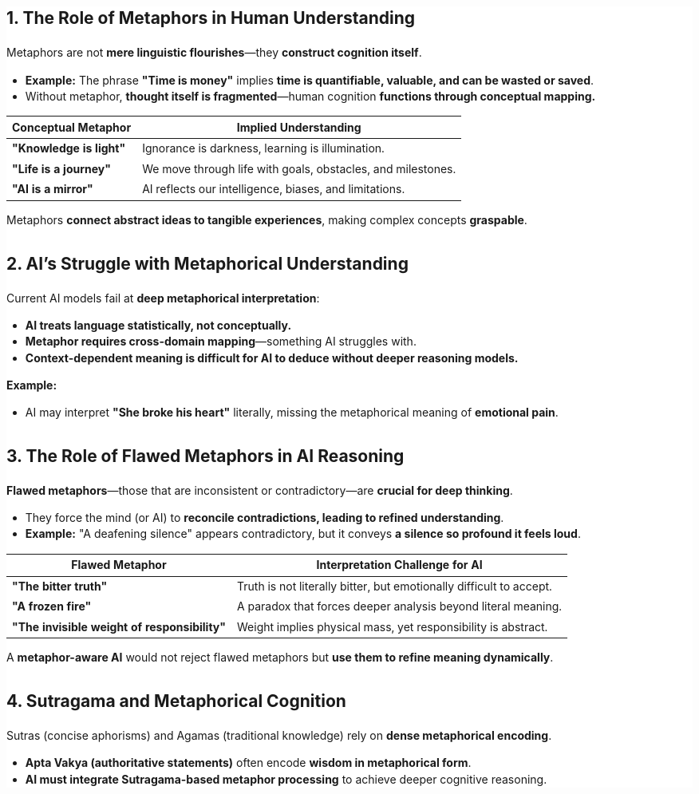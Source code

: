 ## 1. The Role of Metaphors in Human Understanding  

Metaphors are not **mere linguistic flourishes**—they **construct cognition itself**.  
- **Example:** The phrase **"Time is money"** implies **time is quantifiable, valuable, and can be wasted or saved**.  
- Without metaphor, **thought itself is fragmented**—human cognition **functions through conceptual mapping.**  

| **Conceptual Metaphor** | **Implied Understanding** |  
|------------------|-----------------|  
| **"Knowledge is light"** | Ignorance is darkness, learning is illumination. |  
| **"Life is a journey"** | We move through life with goals, obstacles, and milestones. |  
| **"AI is a mirror"** | AI reflects our intelligence, biases, and limitations. |  

Metaphors **connect abstract ideas to tangible experiences**, making complex concepts **graspable**.  

## 2. AI’s Struggle with Metaphorical Understanding  

Current AI models fail at **deep metaphorical interpretation**:  
- **AI treats language statistically, not conceptually.**  
- **Metaphor requires cross-domain mapping**—something AI struggles with.  
- **Context-dependent meaning is difficult for AI to deduce without deeper reasoning models.**  

**Example:**  
- AI may interpret **"She broke his heart"** literally, missing the metaphorical meaning of **emotional pain**.  

## 3. The Role of Flawed Metaphors in AI Reasoning  

**Flawed metaphors**—those that are inconsistent or contradictory—are **crucial for deep thinking**.  
- They force the mind (or AI) to **reconcile contradictions, leading to refined understanding**.  
- **Example:** "A deafening silence" appears contradictory, but it conveys **a silence so profound it feels loud**.  

| **Flawed Metaphor** | **Interpretation Challenge for AI** |  
|------------------|-----------------|  
| **"The bitter truth"** | Truth is not literally bitter, but emotionally difficult to accept. |  
| **"A frozen fire"** | A paradox that forces deeper analysis beyond literal meaning. |  
| **"The invisible weight of responsibility"** | Weight implies physical mass, yet responsibility is abstract. |  

A **metaphor-aware AI** would not reject flawed metaphors but **use them to refine meaning dynamically**.  

## 4. Sutragama and Metaphorical Cognition  

Sutras (concise aphorisms) and Agamas (traditional knowledge) rely on **dense metaphorical encoding**.  
- **Apta Vakya (authoritative statements)** often encode **wisdom in metaphorical form**.  
- **AI must integrate Sutragama-based metaphor processing** to achieve deeper cognitive reasoning.  
